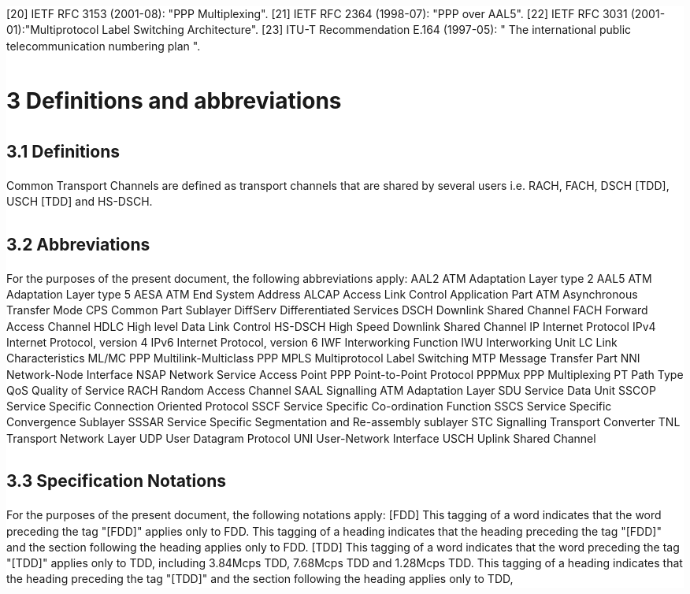 [20] IETF RFC 3153 (2001-08): \"PPP Multiplexing\".
[21] IETF RFC 2364 (1998-07): \"PPP over AAL5\".
[22] IETF RFC 3031 (2001-01):\"Multiprotocol Label Switching Architecture\".
[23] ITU-T Recommendation E.164 (1997-05): \" The international public
telecommunication numbering plan \".
# 3 Definitions and abbreviations
## 3.1 Definitions
Common Transport Channels are defined as transport channels that are shared by
several users i.e. RACH, FACH, DSCH [TDD], USCH [TDD] and HS-DSCH.
## 3.2 Abbreviations
For the purposes of the present document, the following abbreviations apply:
AAL2 ATM Adaptation Layer type 2
AAL5 ATM Adaptation Layer type 5
AESA ATM End System Address
ALCAP Access Link Control Application Part
ATM Asynchronous Transfer Mode
CPS Common Part Sublayer
DiffServ Differentiated Services
DSCH Downlink Shared Channel
FACH Forward Access Channel
HDLC High level Data Link Control
HS-DSCH High Speed Downlink Shared Channel
IP Internet Protocol
IPv4 Internet Protocol, version 4
IPv6 Internet Protocol, version 6
IWF Interworking Function
IWU Interworking Unit
LC Link Characteristics
ML/MC PPP Multilink-Multiclass PPP
MPLS Multiprotocol Label Switching
MTP Message Transfer Part
NNI Network-Node Interface
NSAP Network Service Access Point
PPP Point-to-Point Protocol
PPPMux PPP Multiplexing
PT Path Type
QoS Quality of Service
RACH Random Access Channel
SAAL Signalling ATM Adaptation Layer
SDU Service Data Unit
SSCOP Service Specific Connection Oriented Protocol
SSCF Service Specific Co-ordination Function
SSCS Service Specific Convergence Sublayer
SSSAR Service Specific Segmentation and Re-assembly sublayer
STC Signalling Transport Converter
TNL Transport Network Layer
UDP User Datagram Protocol
UNI User-Network Interface
USCH Uplink Shared Channel
## 3.3 Specification Notations
For the purposes of the present document, the following notations apply:
[FDD] This tagging of a word indicates that the word preceding the tag
\"[FDD]\" applies only to FDD. This tagging of a heading indicates that the
heading preceding the tag \"[FDD]\" and the section following the heading
applies only to FDD.
[TDD] This tagging of a word indicates that the word preceding the tag
\"[TDD]\" applies only to TDD, including 3.84Mcps TDD, 7.68Mcps TDD and
1.28Mcps TDD. This tagging of a heading indicates that the heading preceding
the tag \"[TDD]\" and the section following the heading applies only to TDD,